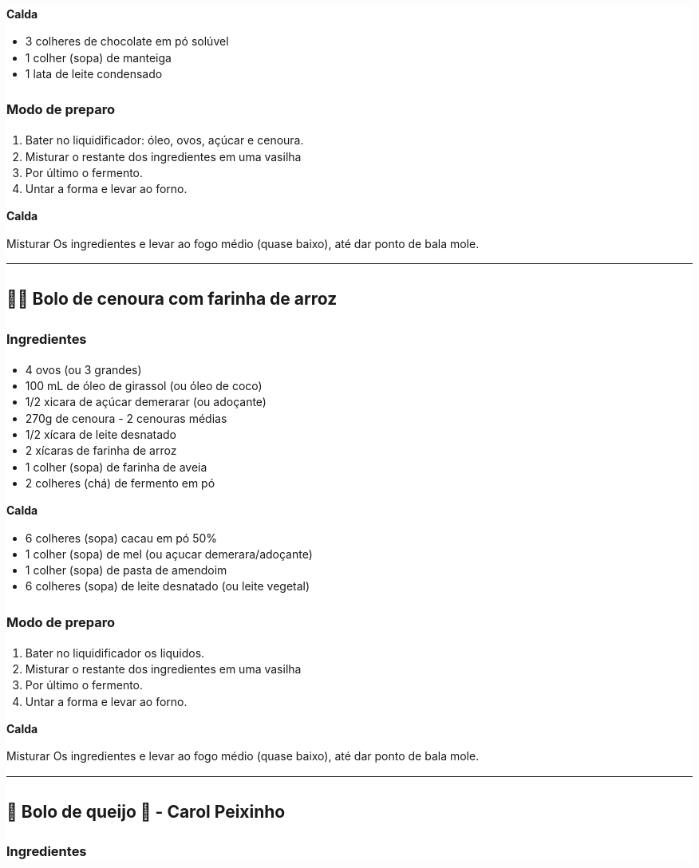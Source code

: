 **Calda**
- 3 colheres de chocolate em pó solúvel
- 1 colher (sopa) de manteiga
- 1 lata de leite condensado

### Modo de preparo ###

1. Bater no liquidificador: óleo, ovos, açúcar e cenoura. 
2. Misturar o restante dos ingredientes em uma vasilha 
3. Por último o fermento. 
4. Untar a forma e levar ao forno.

**Calda**

Misturar Os ingredientes e levar ao fogo médio (quase baixo), até dar ponto de bala mole.

----

## :cake::carrot: Bolo de cenoura com farinha de arroz ##

### **Ingredientes** ###

- 4 ovos (ou 3 grandes)
- 100 mL de óleo de girassol (ou óleo de coco)
- 1/2 xicara de açúcar demerarar (ou adoçante)
- 270g de cenoura - 2 cenouras médias
- 1/2 xícara de leite desnatado
- 2 xícaras de farinha de arroz
- 1 colher (sopa) de farinha de aveia
- 2 colheres (chá) de fermento em pó

**Calda**
- 6 colheres (sopa) cacau em pó 50%
- 1 colher (sopa) de mel (ou açucar demerara/adoçante)
- 1 colher (sopa) de pasta de amendoim
- 6 colheres (sopa) de leite desnatado (ou leite vegetal)

### Modo de preparo ###

1. Bater no liquidificador os liquidos.
2. Misturar o restante dos ingredientes em uma vasilha 
3. Por último o fermento. 
4. Untar a forma e levar ao forno.

**Calda**

Misturar Os ingredientes e levar ao fogo médio (quase baixo), até dar ponto de bala mole.

----

## :cake: Bolo de queijo 🤤 - Carol Peixinho ##

### **Ingredientes** ###
